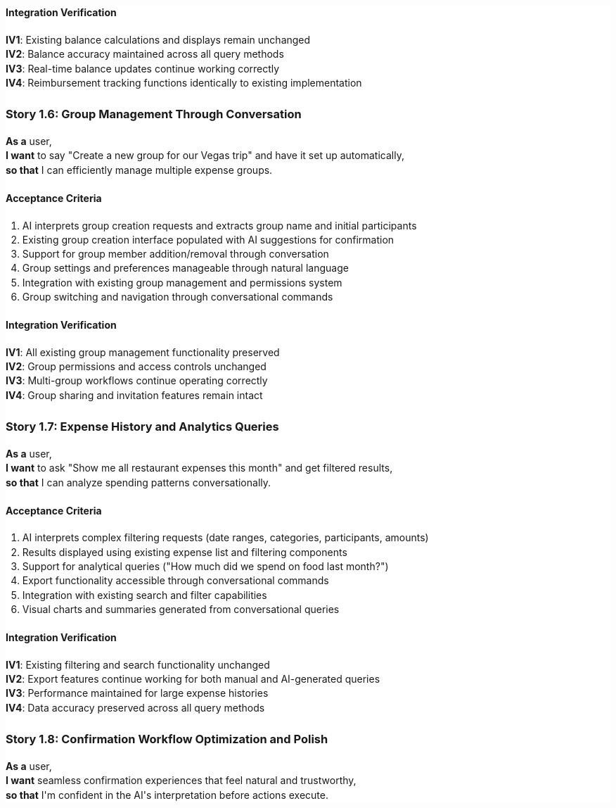 #### Integration Verification
**IV1**: Existing balance calculations and displays remain unchanged  
**IV2**: Balance accuracy maintained across all query methods  
**IV3**: Real-time balance updates continue working correctly  
**IV4**: Reimbursement tracking functions identically to existing implementation  

### Story 1.6: Group Management Through Conversation

**As a** user,  
**I want** to say "Create a new group for our Vegas trip" and have it set up automatically,  
**so that** I can efficiently manage multiple expense groups.

#### Acceptance Criteria
1. AI interprets group creation requests and extracts group name and initial participants
2. Existing group creation interface populated with AI suggestions for confirmation
3. Support for group member addition/removal through conversation
4. Group settings and preferences manageable through natural language
5. Integration with existing group management and permissions system
6. Group switching and navigation through conversational commands

#### Integration Verification
**IV1**: All existing group management functionality preserved  
**IV2**: Group permissions and access controls unchanged  
**IV3**: Multi-group workflows continue operating correctly  
**IV4**: Group sharing and invitation features remain intact  

### Story 1.7: Expense History and Analytics Queries

**As a** user,  
**I want** to ask "Show me all restaurant expenses this month" and get filtered results,  
**so that** I can analyze spending patterns conversationally.

#### Acceptance Criteria
1. AI interprets complex filtering requests (date ranges, categories, participants, amounts)
2. Results displayed using existing expense list and filtering components
3. Support for analytical queries ("How much did we spend on food last month?")
4. Export functionality accessible through conversational commands
5. Integration with existing search and filter capabilities
6. Visual charts and summaries generated from conversational queries

#### Integration Verification
**IV1**: Existing filtering and search functionality unchanged  
**IV2**: Export features continue working for both manual and AI-generated queries  
**IV3**: Performance maintained for large expense histories  
**IV4**: Data accuracy preserved across all query methods  

### Story 1.8: Confirmation Workflow Optimization and Polish

**As a** user,  
**I want** seamless confirmation experiences that feel natural and trustworthy,  
**so that** I'm confident in the AI's interpretation before actions execute.
